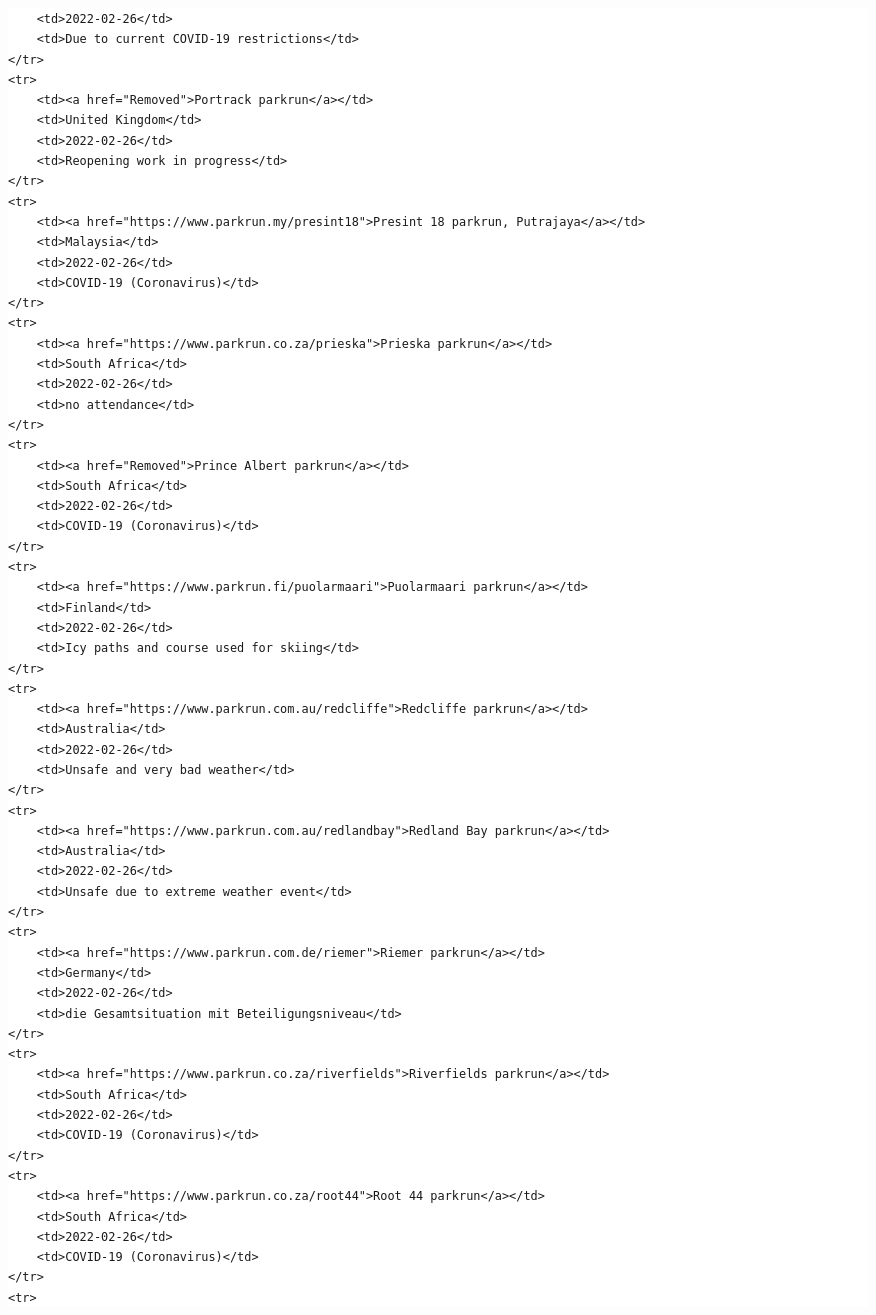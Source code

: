         <td>2022-02-26</td>
        <td>Due to current COVID-19 restrictions</td>
    </tr>
    <tr>
        <td><a href="Removed">Portrack parkrun</a></td>
        <td>United Kingdom</td>
        <td>2022-02-26</td>
        <td>Reopening work in progress</td>
    </tr>
    <tr>
        <td><a href="https://www.parkrun.my/presint18">Presint 18 parkrun, Putrajaya</a></td>
        <td>Malaysia</td>
        <td>2022-02-26</td>
        <td>COVID-19 (Coronavirus)</td>
    </tr>
    <tr>
        <td><a href="https://www.parkrun.co.za/prieska">Prieska parkrun</a></td>
        <td>South Africa</td>
        <td>2022-02-26</td>
        <td>no attendance</td>
    </tr>
    <tr>
        <td><a href="Removed">Prince Albert parkrun</a></td>
        <td>South Africa</td>
        <td>2022-02-26</td>
        <td>COVID-19 (Coronavirus)</td>
    </tr>
    <tr>
        <td><a href="https://www.parkrun.fi/puolarmaari">Puolarmaari parkrun</a></td>
        <td>Finland</td>
        <td>2022-02-26</td>
        <td>Icy paths and course used for skiing</td>
    </tr>
    <tr>
        <td><a href="https://www.parkrun.com.au/redcliffe">Redcliffe parkrun</a></td>
        <td>Australia</td>
        <td>2022-02-26</td>
        <td>Unsafe and very bad weather</td>
    </tr>
    <tr>
        <td><a href="https://www.parkrun.com.au/redlandbay">Redland Bay parkrun</a></td>
        <td>Australia</td>
        <td>2022-02-26</td>
        <td>Unsafe due to extreme weather event</td>
    </tr>
    <tr>
        <td><a href="https://www.parkrun.com.de/riemer">Riemer parkrun</a></td>
        <td>Germany</td>
        <td>2022-02-26</td>
        <td>die Gesamtsituation mit Beteiligungsniveau</td>
    </tr>
    <tr>
        <td><a href="https://www.parkrun.co.za/riverfields">Riverfields parkrun</a></td>
        <td>South Africa</td>
        <td>2022-02-26</td>
        <td>COVID-19 (Coronavirus)</td>
    </tr>
    <tr>
        <td><a href="https://www.parkrun.co.za/root44">Root 44 parkrun</a></td>
        <td>South Africa</td>
        <td>2022-02-26</td>
        <td>COVID-19 (Coronavirus)</td>
    </tr>
    <tr>